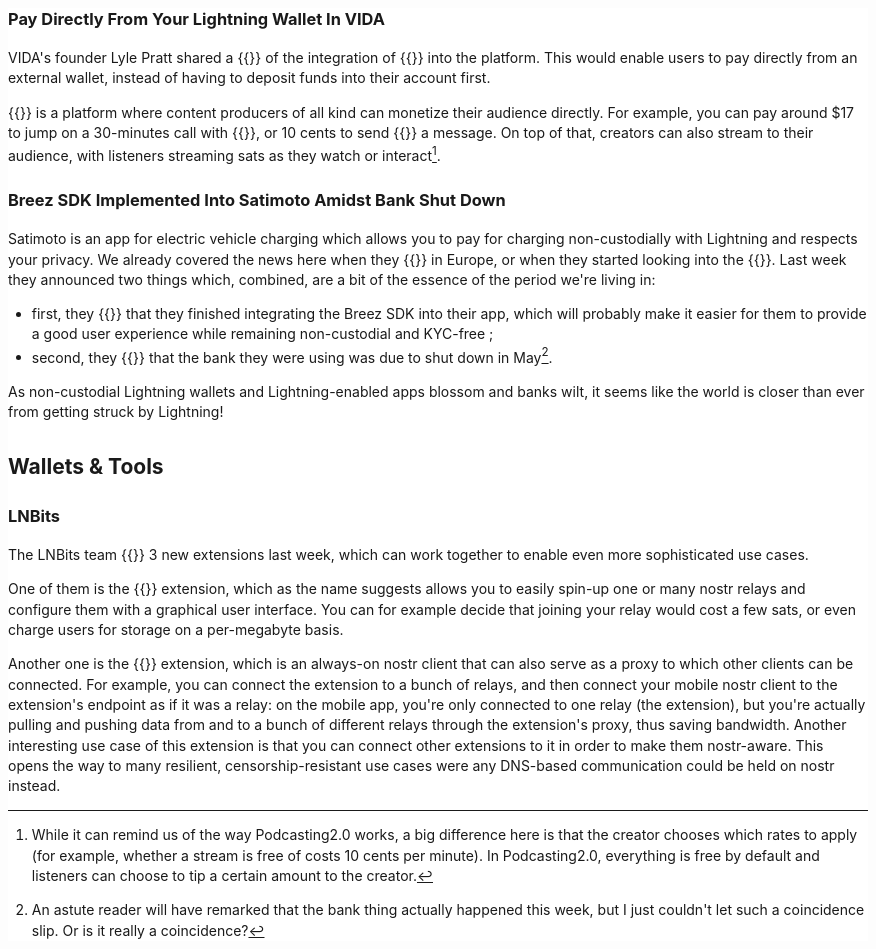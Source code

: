 ### Pay Directly From Your Lightning Wallet In VIDA

VIDA's founder Lyle Pratt shared a {{<newtabref href="https://nitter.lacontrevoie.fr/lylepratt/status/1637189324612554758" title="sneak peek">}} of the integration of {{<newtabref href="https://webln.dev/#/" title="webln">}} into the platform. This would enable users to pay directly from an external wallet, instead of having to deposit funds into their account first.

{{<newtabref href="https://vida.live/" title="VIDA">}} is a platform where content producers of all kind can monetize their audience directly. For example, you can pay around $17 to jump on a 30-minutes call with {{<newtabref href="https://vida.live/jack" title="jack">}}, or 10 cents to send {{<newtabref href="https://vida.live/fanismichalakis" title="me">}} a message. On top of that, creators can also stream to their audience, with listeners streaming sats as they watch or interact[^2].

### Breez SDK Implemented Into Satimoto Amidst Bank Shut Down

Satimoto is an app for electric vehicle charging which allows you to pay for charging non-custodially with Lightning and respects your privacy. We already covered the news here when they {{<newtabref href="https://fanismichalakis.fr/posts/latest-strikes-13/#you-can-now-charge-your-ev-with-sats-in-europe" title="launched">}} in Europe, or when they started looking into the {{<newtabref href="https://fanismichalakis.fr/posts/latest-strikes25/#breez-sdk-in-the-wild" title="Breez SDK">}}. Last week they announced two things which, combined, are a bit of the essence of the period we're living in:
- first, they {{<newtabref href="https://nitter.lacontrevoie.fr/SatimotoApp/status/1636101745309802497" title="announced">}} that they finished integrating the Breez SDK into their app, which will probably make it easier for them to provide a good user experience while remaining non-custodial and KYC-free ;
- second, they {{<newtabref href="https://nitter.lacontrevoie.fr/SatimotoApp/status/1637777052777553921" title="posted">}} that the bank they were using was due to shut down in May[^3].

As non-custodial Lightning wallets and Lightning-enabled apps blossom and banks wilt, it seems like the world is closer than ever from getting struck by Lightning!

## Wallets & Tools

### LNBits

The LNBits team {{<newtabref href="https://nitter.lacontrevoie.fr/arcbtc/status/1635998858655178753" title="showcased">}} 3 new extensions last week, which can work together to enable even more sophisticated use cases.

One of them is the {{<newtabref href="https://github.com/lnbits/nostr-relay-extension" title="Nostr Relay">}} extension, which as the name suggests allows you to easily spin-up one or many nostr relays and configure them with a graphical user interface. You can for example decide that joining your relay would cost a few sats, or even charge users for storage on a per-megabyte basis.

Another one is the {{<newtabref href="https://github.com/lnbits/nostrclient" title="Nostr Client">}} extension, which is an always-on nostr client that can also serve as a proxy to which other clients can be connected. For example, you can connect the extension to a bunch of relays, and then connect your mobile nostr client to the extension's endpoint as if it was a relay: on the mobile app, you're only connected to one relay (the extension), but you're actually pulling and pushing data from and to a bunch of different relays through the extension's proxy, thus saving bandwidth. Another interesting use case of this extension is that you can connect other extensions to it in order to make them nostr-aware. This opens the way to many resilient, censorship-resistant use cases were any DNS-based communication could be held on nostr instead.


[^1]: https://storage.courtlistener.com/recap/gov.uscourts.cand.404957/gov.uscourts.cand.404957.57.0.pdf
[^2]: While it can remind us of the way Podcasting2.0 works, a big difference here is that the creator chooses which rates to apply (for example, whether a stream is free of costs 10 cents per minute). In Podcasting2.0, everything is free by default and listeners can choose to tip a certain amount to the creator.
[^3]: An astute reader will have remarked that the bank thing actually happened this week, but I just couldn't let such a coincidence slip. Or is it really a coincidence?
[^4]: Of course, if BlueWallet updates its wallet to completely remove the ability to use a custodial account (even one that's not operated by them) this won't work anymore.
[^5]: Lightning people are very nice so it was more of a lukewarm discussion than a really heated debate, but that doesn't sell as much paper, does it?